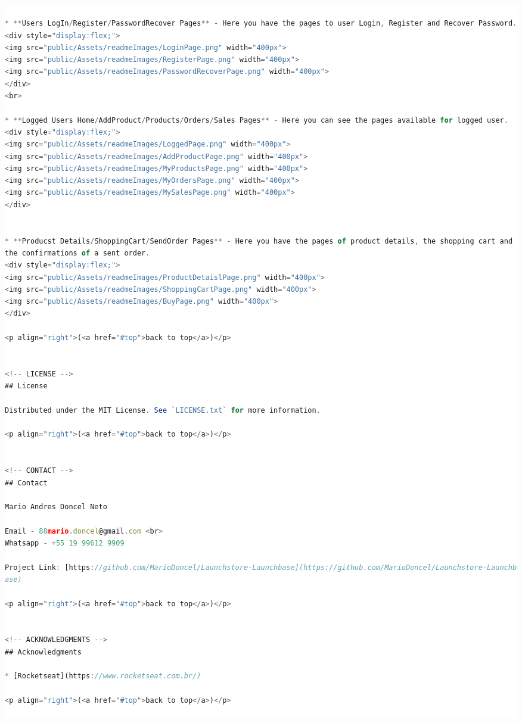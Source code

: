    ```js

* **Users LogIn/Register/PasswordRecover Pages** - Here you have the pages to user Login, Register and Recover Password.
<div style="display:flex;">
<img src="public/Assets/readmeImages/LoginPage.png" width="400px">
<img src="public/Assets/readmeImages/RegisterPage.png" width="400px">
<img src="public/Assets/readmeImages/PasswordRecoverPage.png" width="400px">
</div>
<br>

* **Logged Users Home/AddProduct/Products/Orders/Sales Pages** - Here you can see the pages available for logged user.
<div style="display:flex;">
<img src="public/Assets/readmeImages/LoggedPage.png" width="400px">
<img src="public/Assets/readmeImages/AddProductPage.png" width="400px">
<img src="public/Assets/readmeImages/MyProductsPage.png" width="400px">
<img src="public/Assets/readmeImages/MyOrdersPage.png" width="400px">
<img src="public/Assets/readmeImages/MySalesPage.png" width="400px">
</div>


* **Producst Details/ShoppingCart/SendOrder Pages** - Here you have the pages of product details, the shopping cart and the confirmations of a sent order.
<div style="display:flex;">
<img src="public/Assets/readmeImages/ProductDetaislPage.png" width="400px">
<img src="public/Assets/readmeImages/ShoppingCartPage.png" width="400px">
<img src="public/Assets/readmeImages/BuyPage.png" width="400px">
</div>

<p align="right">(<a href="#top">back to top</a>)</p>


<!-- LICENSE -->
## License

Distributed under the MIT License. See `LICENSE.txt` for more information.

<p align="right">(<a href="#top">back to top</a>)</p>


<!-- CONTACT -->
## Contact

Mario Andres Doncel Neto  

Email - 88mario.doncel@gmail.com <br>
Whatsapp - +55 19 99612 9909

Project Link: [https://github.com/MarioDoncel/Launchstore-Launchbase](https://github.com/MarioDoncel/Launchstore-Launchbase)

<p align="right">(<a href="#top">back to top</a>)</p>


<!-- ACKNOWLEDGMENTS -->
## Acknowledgments

* [Rocketseat](https://www.rocketseat.com.br/)

<p align="right">(<a href="#top">back to top</a>)</p>



   ```